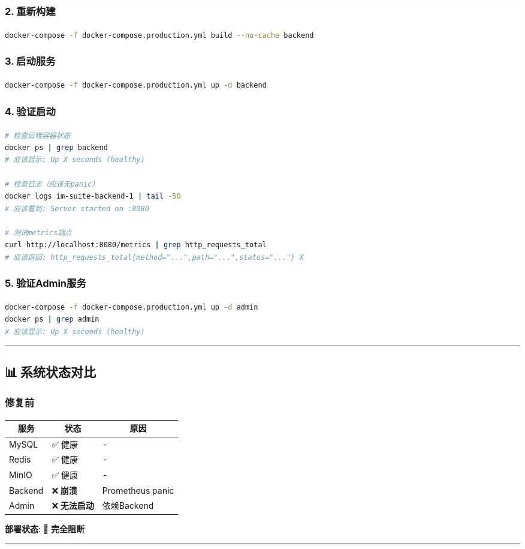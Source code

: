 ### 2. 重新构建
```bash
docker-compose -f docker-compose.production.yml build --no-cache backend
```

### 3. 启动服务
```bash
docker-compose -f docker-compose.production.yml up -d backend
```

### 4. 验证启动
```bash
# 检查后端容器状态
docker ps | grep backend
# 应该显示: Up X seconds (healthy)

# 检查日志（应该无panic）
docker logs im-suite-backend-1 | tail -50
# 应该看到: Server started on :8080

# 测试metrics端点
curl http://localhost:8080/metrics | grep http_requests_total
# 应该返回: http_requests_total{method="...",path="...",status="..."} X
```

### 5. 验证Admin服务
```bash
docker-compose -f docker-compose.production.yml up -d admin
docker ps | grep admin
# 应该显示: Up X seconds (healthy)
```

---

## 📊 系统状态对比

### 修复前
| 服务 | 状态 | 原因 |
|------|------|------|
| MySQL | ✅ 健康 | - |
| Redis | ✅ 健康 | - |
| MinIO | ✅ 健康 | - |
| Backend | ❌ **崩溃** | Prometheus panic |
| Admin | ❌ **无法启动** | 依赖Backend |

**部署状态**: 🔴 **完全阻断**

---
